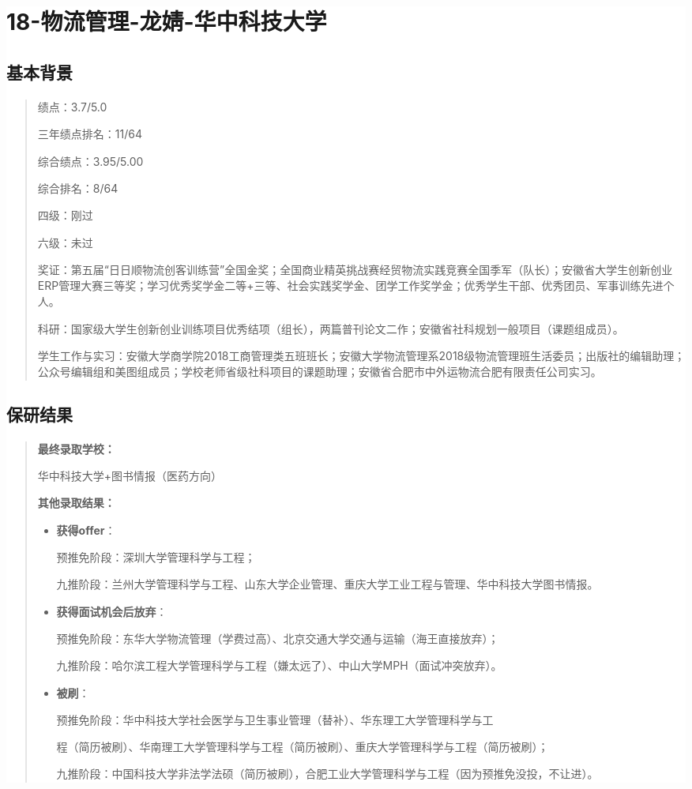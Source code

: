# 18-物流管理-龙婧-华中科技大学

## 基本背景

> 绩点：3.7/5.0
>
> 三年绩点排名：11/64
>
> 综合绩点：3.95/5.00
>
> 综合排名：8/64
>
> 四级：刚过
>
> 六级：未过
>
> 奖证：第五届“日日顺物流创客训练营”全国金奖；全国商业精英挑战赛经贸物流实践竞赛全国季军（队长）；安徽省大学生创新创业ERP管理大赛三等奖；学习优秀奖学金二等+三等、社会实践奖学金、团学工作奖学金；优秀学生干部、优秀团员、军事训练先进个人。
>
> 科研：国家级大学生创新创业训练项目优秀结项（组长），两篇普刊论文二作；安徽省社科规划一般项目（课题组成员）。
>
> 学生工作与实习：安徽大学商学院2018工商管理类五班班长；安徽大学物流管理系2018级物流管理班生活委员；出版社的编辑助理；公众号编辑组和美图组成员；学校老师省级社科项目的课题助理；安徽省合肥市中外运物流合肥有限责任公司实习。

## 保研结果

> **最终录取学校：**
>
> 华中科技大学+图书情报（医药方向）
>
> **其他录取结果：**
>
> * **获得offer**：
>
>   预推免阶段：深圳大学管理科学与工程；
>
>   九推阶段：兰州大学管理科学与工程、山东大学企业管理、重庆大学工业工程与管理、华中科技大学图书情报。
>
> * **获得面试机会后放弃**：
>
>   预推免阶段：东华大学物流管理（学费过高）、北京交通大学交通与运输（海王直接放弃）；
>
>   九推阶段：哈尔滨工程大学管理科学与工程（嫌太远了）、中山大学MPH（面试冲突放弃）。
>
> * **被刷**：
>
>   预推免阶段：华中科技大学社会医学与卫生事业管理（替补）、华东理工大学管理科学与工
>
>   程（简历被刷）、华南理工大学管理科学与工程（简历被刷）、重庆大学管理科学与工程（简历被刷）；
>
>   九推阶段：中国科技大学非法学法硕（简历被刷），合肥工业大学管理科学与工程（因为预推免没投，不让进）。
>
